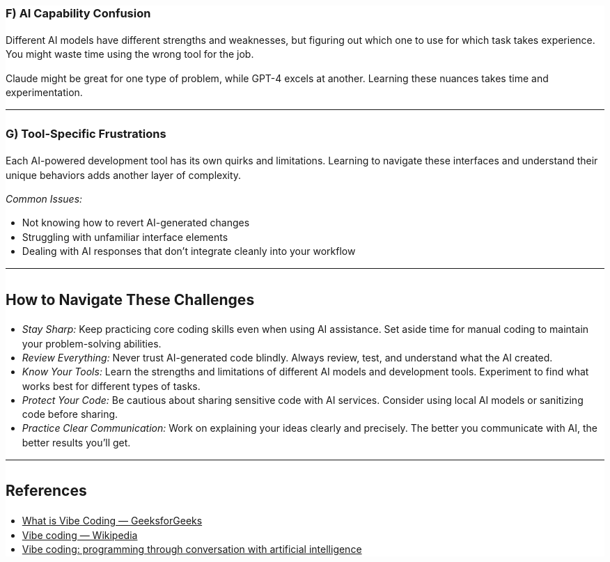 
### F) AI Capability Confusion
Different AI models have different strengths and weaknesses, but figuring out which one to use for which task takes experience. You might waste time using the wrong tool for the job.  

Claude might be great for one type of problem, while GPT-4 excels at another. Learning these nuances takes time and experimentation.

---

### G) Tool-Specific Frustrations
Each AI-powered development tool has its own quirks and limitations. Learning to navigate these interfaces and understand their unique behaviors adds another layer of complexity.

*Common Issues:*
- Not knowing how to revert AI-generated changes  
- Struggling with unfamiliar interface elements  
- Dealing with AI responses that don’t integrate cleanly into your workflow  

---

## How to Navigate These Challenges

- *Stay Sharp:* Keep practicing core coding skills even when using AI assistance. Set aside time for manual coding to maintain your problem-solving abilities.  
- *Review Everything:* Never trust AI-generated code blindly. Always review, test, and understand what the AI created.  
- *Know Your Tools:* Learn the strengths and limitations of different AI models and development tools. Experiment to find what works best for different types of tasks.  
- *Protect Your Code:* Be cautious about sharing sensitive code with AI services. Consider using local AI models or sanitizing code before sharing.  
- *Practice Clear Communication:* Work on explaining your ideas clearly and precisely. The better you communicate with AI, the better results you’ll get.  

---

## References

- [What is Vibe Coding — GeeksforGeeks](#)  
- [Vibe coding — Wikipedia](#)  
- [Vibe coding: programming through conversation with artificial intelligence](#)